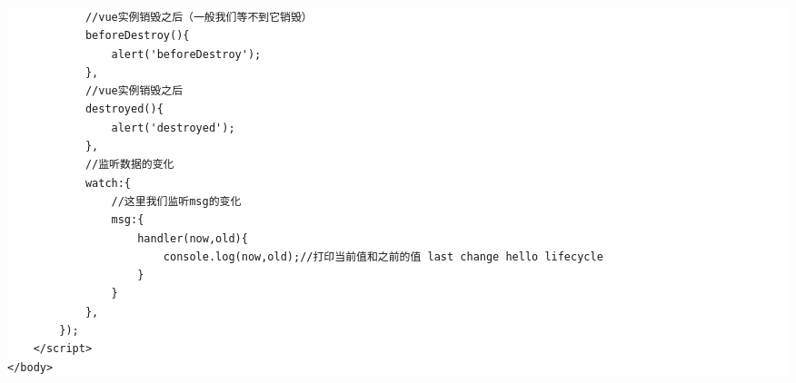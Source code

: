 ```vue
            //vue实例销毁之后（一般我们等不到它销毁）
            beforeDestroy(){
                alert('beforeDestroy');
            },
            //vue实例销毁之后
            destroyed(){
                alert('destroyed');
            },
            //监听数据的变化
            watch:{
                //这里我们监听msg的变化
                msg:{
                    handler(now,old){
                        console.log(now,old);//打印当前值和之前的值 last change hello lifecycle
                    }
                }
            },
        });
    </script>
</body>
```